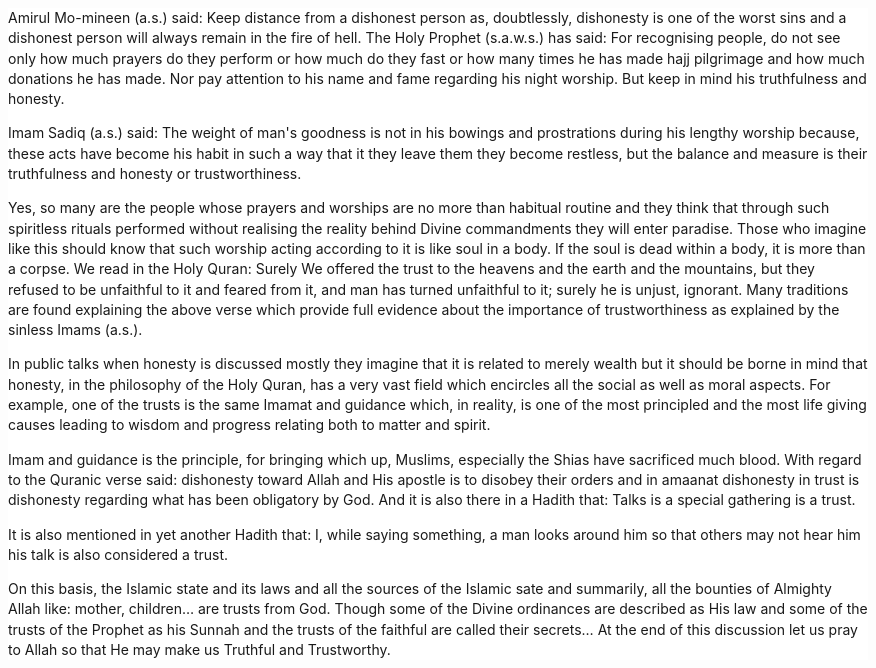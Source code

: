 Amirul Mo-mineen (a.s.) said: Keep distance from a dishonest person as,
doubtlessly, dishonesty is one of the worst sins and a dishonest person
will always remain in the fire of hell. The Holy Prophet (s.a.w.s.) has
said: For recognising people, do not see only how much prayers do they
perform or how much do they fast or how many times he has made hajj
pilgrimage and how much donations he has made. Nor pay attention to his
name and fame regarding his night worship. But keep in mind his
truthfulness and honesty.

Imam Sadiq (a.s.) said: The weight of man's goodness is not in his
bowings and prostrations during his lengthy worship because, these acts
have become his habit in such a way that it they leave them they become
restless, but the balance and measure is their truthfulness and honesty
or trustworthiness.

Yes, so many are the people whose prayers and worships are no more than
habitual routine and they think that through such spiritless rituals
performed without realising the reality behind Divine commandments they
will enter paradise. Those who imagine like this should know that such
worship acting according to it is like soul in a body. If the soul is
dead within a body, it is more than a corpse. We read in the Holy Quran:
Surely We offered the trust to the heavens and the earth and the
mountains, but they refused to be unfaithful to it and feared from it,
and man has turned unfaithful to it; surely he is unjust, ignorant. Many
traditions are found explaining the above verse which provide full
evidence about the importance of trustworthiness as explained by the
sinless Imams (a.s.).

In public talks when honesty is discussed mostly they imagine that it
is related to merely wealth but it should be borne in mind that honesty,
in the philosophy of the Holy Quran, has a very vast field which
encircles all the social as well as moral aspects. For example, one of
the trusts is the same Imamat and guidance which, in reality, is one of
the most principled and the most life giving causes leading to wisdom
and progress relating both to matter and spirit.

Imam and guidance is the principle, for bringing which up, Muslims,
especially the Shias have sacrificed much blood. With regard to the
Quranic verse said: dishonesty toward Allah and His apostle is to
disobey their orders and in amaanat dishonesty in trust is dishonesty
regarding what has been obligatory by God. And it is also there in a
Hadith that: Talks is a special gathering is a trust.

It is also mentioned in yet another Hadith that: I, while saying
something, a man looks around him so that others may not hear him his
talk is also considered a trust.

On this basis, the Islamic state and its laws and all the sources of
the Islamic sate and summarily, all the bounties of Almighty Allah like:
mother, children… are trusts from God. Though some of the Divine
ordinances are described as His law and some of the trusts of the
Prophet as his Sunnah and the trusts of the faithful are called their
secrets… At the end of this discussion let us pray to Allah so that He
may make us Truthful and Trustworthy.
